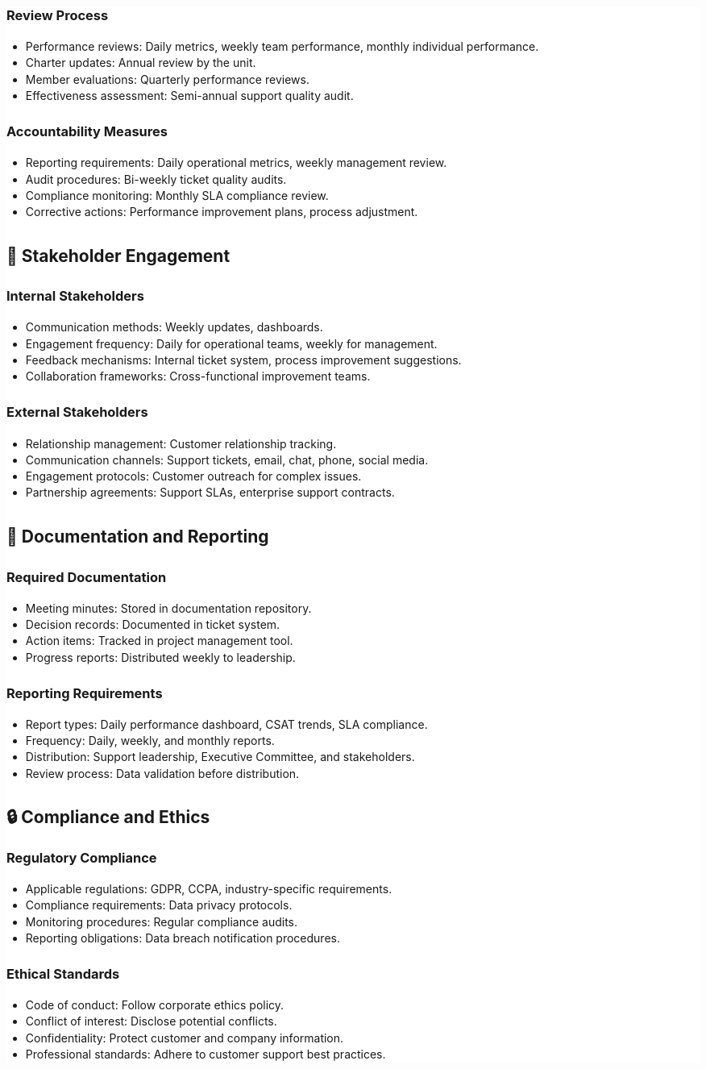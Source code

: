 ### Review Process
- Performance reviews: Daily metrics, weekly team performance, monthly individual performance.
- Charter updates: Annual review by the unit.
- Member evaluations: Quarterly performance reviews.
- Effectiveness assessment: Semi-annual support quality audit.

### Accountability Measures
- Reporting requirements: Daily operational metrics, weekly management review.
- Audit procedures: Bi-weekly ticket quality audits.
- Compliance monitoring: Monthly SLA compliance review.
- Corrective actions: Performance improvement plans, process adjustment.

## 🤝 Stakeholder Engagement
### Internal Stakeholders
- Communication methods: Weekly updates, dashboards.
- Engagement frequency: Daily for operational teams, weekly for management.
- Feedback mechanisms: Internal ticket system, process improvement suggestions.
- Collaboration frameworks: Cross-functional improvement teams.

### External Stakeholders
- Relationship management: Customer relationship tracking.
- Communication channels: Support tickets, email, chat, phone, social media.
- Engagement protocols: Customer outreach for complex issues.
- Partnership agreements: Support SLAs, enterprise support contracts.

## 📝 Documentation and Reporting
### Required Documentation
- Meeting minutes: Stored in documentation repository.
- Decision records: Documented in ticket system.
- Action items: Tracked in project management tool.
- Progress reports: Distributed weekly to leadership.

### Reporting Requirements
- Report types: Daily performance dashboard, CSAT trends, SLA compliance.
- Frequency: Daily, weekly, and monthly reports.
- Distribution: Support leadership, Executive Committee, and stakeholders.
- Review process: Data validation before distribution.

## 🔒 Compliance and Ethics
### Regulatory Compliance
- Applicable regulations: GDPR, CCPA, industry-specific requirements.
- Compliance requirements: Data privacy protocols.
- Monitoring procedures: Regular compliance audits.
- Reporting obligations: Data breach notification procedures.

### Ethical Standards
- Code of conduct: Follow corporate ethics policy.
- Conflict of interest: Disclose potential conflicts.
- Confidentiality: Protect customer and company information.
- Professional standards: Adhere to customer support best practices.
